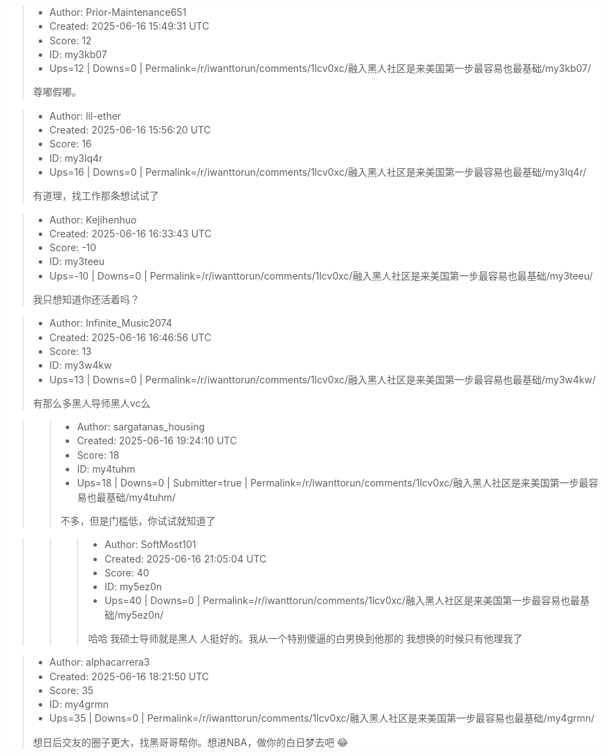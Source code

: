 > - Author: Prior-Maintenance651
> - Created: 2025-06-16 15:49:31 UTC
> - Score: 12
> - ID: my3kb07
> - Ups=12 | Downs=0 | Permalink=/r/iwanttorun/comments/1lcv0xc/融入黑人社区是来美国第一步最容易也最基础/my3kb07/
>
> 尊嘟假嘟。

> - Author: lil-ether
> - Created: 2025-06-16 15:56:20 UTC
> - Score: 16
> - ID: my3lq4r
> - Ups=16 | Downs=0 | Permalink=/r/iwanttorun/comments/1lcv0xc/融入黑人社区是来美国第一步最容易也最基础/my3lq4r/
>
> 有道理，找工作那条想试试了

> - Author: Kejihenhuo
> - Created: 2025-06-16 16:33:43 UTC
> - Score: -10
> - ID: my3teeu
> - Ups=-10 | Downs=0 | Permalink=/r/iwanttorun/comments/1lcv0xc/融入黑人社区是来美国第一步最容易也最基础/my3teeu/
>
> 我只想知道你还活着吗？

> - Author: Infinite_Music2074
> - Created: 2025-06-16 16:46:56 UTC
> - Score: 13
> - ID: my3w4kw
> - Ups=13 | Downs=0 | Permalink=/r/iwanttorun/comments/1lcv0xc/融入黑人社区是来美国第一步最容易也最基础/my3w4kw/
>
> 有那么多黑人导师黑人vc么

>> - Author: sargatanas_housing
>> - Created: 2025-06-16 19:24:10 UTC
>> - Score: 18
>> - ID: my4tuhm
>> - Ups=18 | Downs=0 | Submitter=true | Permalink=/r/iwanttorun/comments/1lcv0xc/融入黑人社区是来美国第一步最容易也最基础/my4tuhm/
>>
>> 不多，但是门槛低，你试试就知道了

>>> - Author: SoftMost101
>>> - Created: 2025-06-16 21:05:04 UTC
>>> - Score: 40
>>> - ID: my5ez0n
>>> - Ups=40 | Downs=0 | Permalink=/r/iwanttorun/comments/1lcv0xc/融入黑人社区是来美国第一步最容易也最基础/my5ez0n/
>>>
>>> 哈哈 我硕士导师就是黑人 人挺好的。我从一个特别傻逼的白男换到他那的 我想换的时候只有他理我了

> - Author: alphacarrera3
> - Created: 2025-06-16 18:21:50 UTC
> - Score: 35
> - ID: my4grmn
> - Ups=35 | Downs=0 | Permalink=/r/iwanttorun/comments/1lcv0xc/融入黑人社区是来美国第一步最容易也最基础/my4grmn/
>
> 想日后交友的圈子更大，找黑哥哥帮你。想进NBA，做你的白日梦去吧 😂
